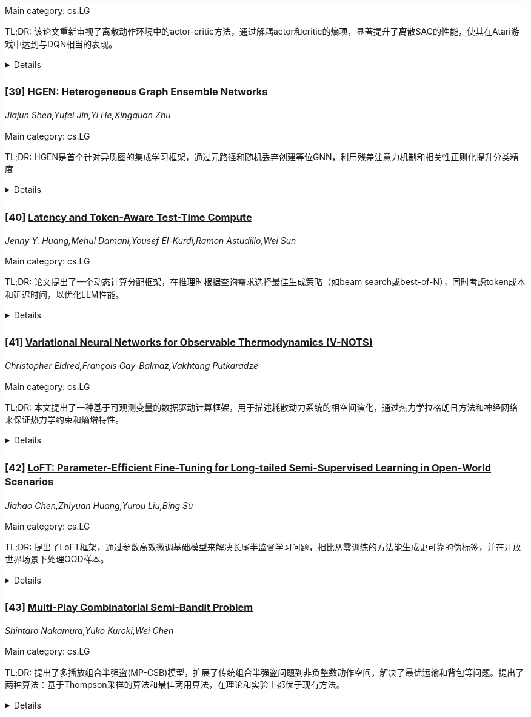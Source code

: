 Main category: cs.LG

TL;DR: 该论文重新审视了离散动作环境中的actor-critic方法，通过解耦actor和critic的熵项，显著提升了离散SAC的性能，使其在Atari游戏中达到与DQN相当的表现。


<details><summary>Details</summary></details>


### [39] [HGEN: Heterogeneous Graph Ensemble Networks](https://arxiv.org/abs/2509.09843)
*Jiajun Shen,Yufei Jin,Yi He,Xingquan Zhu*

Main category: cs.LG

TL;DR: HGEN是首个针对异质图的集成学习框架，通过元路径和随机丢弃创建等位GNN，利用残差注意力机制和相关性正则化提升分类精度


<details><summary>Details</summary></details>


### [40] [Latency and Token-Aware Test-Time Compute](https://arxiv.org/abs/2509.09864)
*Jenny Y. Huang,Mehul Damani,Yousef El-Kurdi,Ramon Astudillo,Wei Sun*

Main category: cs.LG

TL;DR: 论文提出了一个动态计算分配框架，在推理时根据查询需求选择最佳生成策略（如beam search或best-of-N），同时考虑token成本和延迟时间，以优化LLM性能。


<details><summary>Details</summary></details>


### [41] [Variational Neural Networks for Observable Thermodynamics (V-NOTS)](https://arxiv.org/abs/2509.09899)
*Christopher Eldred,François Gay-Balmaz,Vakhtang Putkaradze*

Main category: cs.LG

TL;DR: 本文提出了一种基于可观测变量的数据驱动计算框架，用于描述耗散动力系统的相空间演化，通过热力学拉格朗日方法和神经网络来保证热力学约束和熵增特性。


<details><summary>Details</summary></details>


### [42] [LoFT: Parameter-Efficient Fine-Tuning for Long-tailed Semi-Supervised Learning in Open-World Scenarios](https://arxiv.org/abs/2509.09926)
*Jiahao Chen,Zhiyuan Huang,Yurou Liu,Bing Su*

Main category: cs.LG

TL;DR: 提出了LoFT框架，通过参数高效微调基础模型来解决长尾半监督学习问题，相比从零训练的方法能生成更可靠的伪标签，并在开放世界场景下处理OOD样本。


<details><summary>Details</summary></details>


### [43] [Multi-Play Combinatorial Semi-Bandit Problem](https://arxiv.org/abs/2509.09933)
*Shintaro Nakamura,Yuko Kuroki,Wei Chen*

Main category: cs.LG

TL;DR: 提出了多播放组合半强盗(MP-CSB)模型，扩展了传统组合半强盗问题到非负整数动作空间，解决了最优运输和背包等问题。提出了两种算法：基于Thompson采样的算法和最佳两用算法，在理论和实验上都优于现有方法。


<details>
  <summary>Details</summary>
